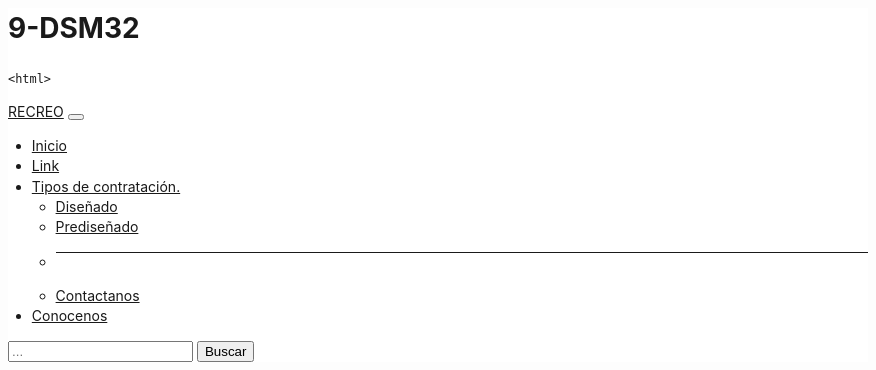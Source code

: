 # 9-DSM32

<!DOCTYPE html>
<html lang="en">
<head>
  <title>Fiestas Infantiles Recreo</title>
  
	<html>
  <!DOCTYPE >
<html>
  
<nav class="navbar navbar-expand-lg navbar-light bg-light">
  <div class="container-fluid">
    <a class="navbar-brand" href="#">  RECREO</a>
    <button class="navbar-toggler" type="button" data-bs-toggle="collapse" data-bs-target="#navbarSupportedContent" aria-controls="navbarSupportedContent" aria-expanded="false" aria-label="Toggle navigation">
      <span class="navbar-toggler-icon"></span>
    </button>
    <div class="collapse navbar-collapse" id="navbarSupportedContent">
      <ul class="navbar-nav me-auto mb-2 mb-lg-0">
        <li class="nav-item">
          <a class="nav-link active" aria-current="page" href="#">Inicio</a>
        </li>
        <li class="nav-item">
          <a class="nav-link" href="#">Link</a>
        </li>
        <li class="nav-item dropdown">
          <a class="nav-link dropdown-toggle" href="#" id="navbarDropdown" role="button" data-bs-toggle="dropdown" aria-expanded="false">
            Tipos de contratación.
          </a>
          <ul class="dropdown-menu" aria-labelledby="navbarDropdown">
            <li><a class="dropdown-item" href="#">Diseñado</a></li>
            <li><a class="dropdown-item" href="#">Prediseñado</a></li>
            <li><hr class="dropdown-divider"></li>
            <li><a class="dropdown-item" href="#">Contactanos</a></li>
          </ul>
        </li>
        <li class="nav-item">
          <a class="nav-link disabled" href="#" tabindex="-1" aria-disabled="true">Conocenos</a>
        </li>
      </ul>
      <form class="d-flex">
        <input class="form-control me-2" type="search" placeholder="..." aria-label="Search">
        <button class="btn btn-outline-success" type="submit">Buscar</button>
      </form>
    </div>
</nav>
  <head>
    <link href="https://cdn.jsdelivr.net/npm/bootstrap@5.0.1/dist/css/bootstrap.min.css" rel="stylesheet" integrity="sha384-+0n0xVW2eSR5OomGNYDnhzAbDsOXxcvSN1TPprVMTNDbiYZCxYbOOl7+AMvyTG2x" crossorigin="anonymous">
  </head>
      <body>
    <script src="https://cdn.jsdelivr.net/npm/bootstrap@5.0.1/dist/js/bootstrap.bundle.min.js" integrity="sha384-gtEjrD/SeCtmISkJkNUaaKMoLD0//ElJ19smozuHV6z3Iehds+3Ulb9Bn9Plx0x4" crossorigin="anonymous"></script>
      